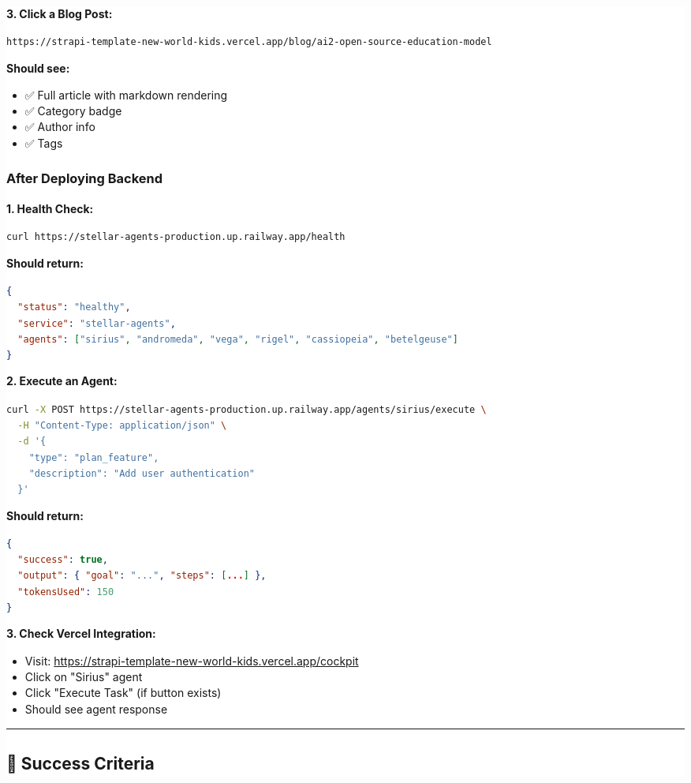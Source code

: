 **3. Click a Blog Post:**
```
https://strapi-template-new-world-kids.vercel.app/blog/ai2-open-source-education-model
```

**Should see:**
- ✅ Full article with markdown rendering
- ✅ Category badge
- ✅ Author info
- ✅ Tags

### After Deploying Backend

**1. Health Check:**
```bash
curl https://stellar-agents-production.up.railway.app/health
```

**Should return:**
```json
{
  "status": "healthy",
  "service": "stellar-agents",
  "agents": ["sirius", "andromeda", "vega", "rigel", "cassiopeia", "betelgeuse"]
}
```

**2. Execute an Agent:**
```bash
curl -X POST https://stellar-agents-production.up.railway.app/agents/sirius/execute \
  -H "Content-Type: application/json" \
  -d '{
    "type": "plan_feature",
    "description": "Add user authentication"
  }'
```

**Should return:**
```json
{
  "success": true,
  "output": { "goal": "...", "steps": [...] },
  "tokensUsed": 150
}
```

**3. Check Vercel Integration:**
- Visit: https://strapi-template-new-world-kids.vercel.app/cockpit
- Click on "Sirius" agent
- Click "Execute Task" (if button exists)
- Should see agent response

---

## 🎊 Success Criteria

